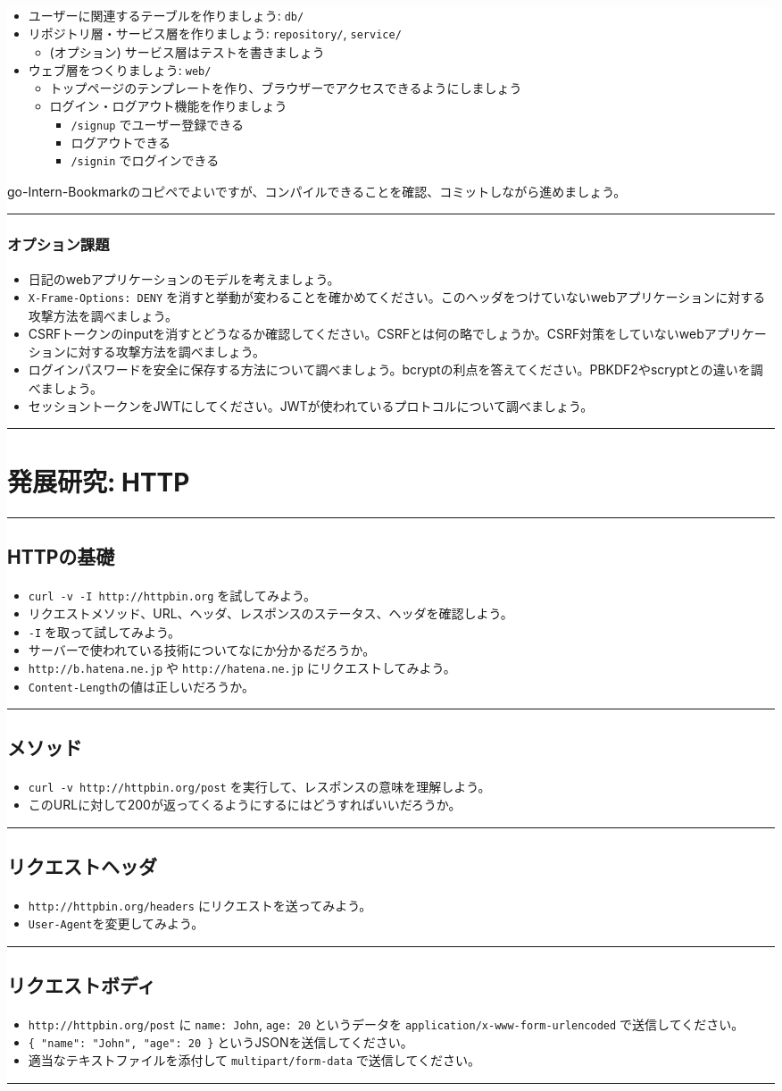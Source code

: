- ユーザーに関連するテーブルを作りましょう: `db/`
- リポジトリ層・サービス層を作りましょう: `repository/`, `service/`
  - (オプション) サービス層はテストを書きましょう
- ウェブ層をつくりましょう: `web/`
  - トップページのテンプレートを作り、ブラウザーでアクセスできるようにしましょう
  - ログイン・ログアウト機能を作りましょう
      - `/signup` でユーザー登録できる
      - ログアウトできる
      - `/signin` でログインできる

go-Intern-Bookmarkのコピペでよいですが、コンパイルできることを確認、コミットしながら進めましょう。

---

### オプション課題

- 日記のwebアプリケーションのモデルを考えましょう。
- `X-Frame-Options: DENY` を消すと挙動が変わることを確かめてください。このヘッダをつけていないwebアプリケーションに対する攻撃方法を調べましょう。
- CSRFトークンのinputを消すとどうなるか確認してください。CSRFとは何の略でしょうか。CSRF対策をしていないwebアプリケーションに対する攻撃方法を調べましょう。
- ログインパスワードを安全に保存する方法について調べましょう。bcryptの利点を答えてください。PBKDF2やscryptとの違いを調べましょう。
- セッショントークンをJWTにしてください。JWTが使われているプロトコルについて調べましょう。

---

# 発展研究: HTTP

---

## HTTPの基礎
- `curl -v -I http://httpbin.org` を試してみよう。
- リクエストメソッド、URL、ヘッダ、レスポンスのステータス、ヘッダを確認しよう。
- `-I` を取って試してみよう。
- サーバーで使われている技術についてなにか分かるだろうか。
- `http://b.hatena.ne.jp` や `http://hatena.ne.jp` にリクエストしてみよう。
- `Content-Length`の値は正しいだろうか。

---

## メソッド
- `curl -v http://httpbin.org/post` を実行して、レスポンスの意味を理解しよう。
- このURLに対して200が返ってくるようにするにはどうすればいいだろうか。

---

## リクエストヘッダ
- `http://httpbin.org/headers` にリクエストを送ってみよう。
- `User-Agent`を変更してみよう。

---

## リクエストボディ
- `http://httpbin.org/post` に `name: John`, `age: 20` というデータを `application/x-www-form-urlencoded` で送信してください。
- `{ "name": "John", "age": 20 }` というJSONを送信してください。
- 適当なテキストファイルを添付して `multipart/form-data` で送信してください。

---